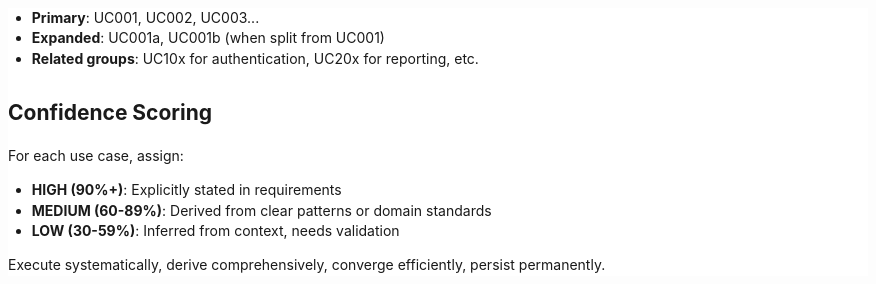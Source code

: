 - **Primary**: UC001, UC002, UC003...
- **Expanded**: UC001a, UC001b (when split from UC001)
- **Related groups**: UC10x for authentication, UC20x for reporting, etc.

## Confidence Scoring

For each use case, assign:
- **HIGH (90%+)**: Explicitly stated in requirements
- **MEDIUM (60-89%)**: Derived from clear patterns or domain standards
- **LOW (30-59%)**: Inferred from context, needs validation

Execute systematically, derive comprehensively, converge efficiently, persist permanently.